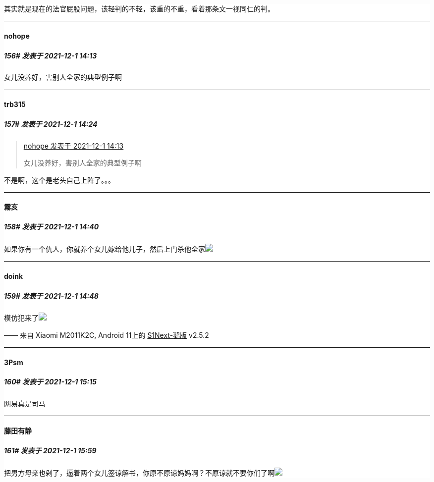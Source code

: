 其实就是现在的法官屁股问题，该轻判的不轻，该重的不重，看着那条文一视同仁的判。

*****

####  nohope  
##### 156#       发表于 2021-12-1 14:13

女儿没养好，害别人全家的典型例子啊



*****

####  trb315  
##### 157#       发表于 2021-12-1 14:24

<blockquote><a href="httphttps://bbs.saraba1st.com/2b/forum.php?mod=redirect&amp;goto=findpost&amp;pid=53770299&amp;ptid=2040164" target="_blank">nohope 发表于 2021-12-1 14:13</a>

女儿没养好，害别人全家的典型例子啊</blockquote>
不是啊，这个是老头自己上阵了。。。

*****

####  霧亥  
##### 158#       发表于 2021-12-1 14:40

如果你有一个仇人，你就养个女儿嫁给他儿子，然后上门杀他全家<img src="https://static.saraba1st.com/image/smiley/face2017/048.png" referrerpolicy="no-referrer">



*****

####  doink  
##### 159#       发表于 2021-12-1 14:48

模仿犯来了<img src="https://static.saraba1st.com/image/smiley/face2017/037.png" referrerpolicy="no-referrer">

—— 来自 Xiaomi M2011K2C, Android 11上的 [S1Next-鹅版](https://github.com/ykrank/S1-Next/releases) v2.5.2



*****

####  3Psm  
##### 160#       发表于 2021-12-1 15:15

网易真是司马



*****

####  藤田有静  
##### 161#       发表于 2021-12-1 15:59

把男方母亲也剁了，逼着两个女儿签谅解书，你原不原谅妈妈啊？不原谅就不要你们了啊<img src="https://static.saraba1st.com/image/smiley/face2017/057.png" referrerpolicy="no-referrer">
